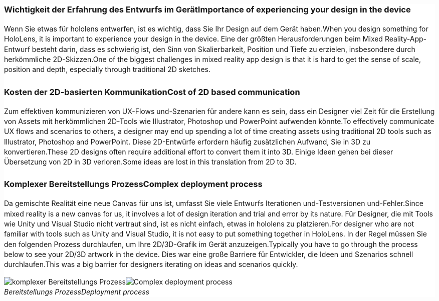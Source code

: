 ### <a name="importance-of-experiencing-your-design-in-the-device"></a><span data-ttu-id="4bab3-126">Wichtigkeit der Erfahrung des Entwurfs im Gerät</span><span class="sxs-lookup"><span data-stu-id="4bab3-126">Importance of experiencing your design in the device</span></span>

<span data-ttu-id="4bab3-127">Wenn Sie etwas für hololens entwerfen, ist es wichtig, dass Sie Ihr Design auf dem Gerät haben.</span><span class="sxs-lookup"><span data-stu-id="4bab3-127">When you design something for HoloLens, it is important to experience your design in the device.</span></span> <span data-ttu-id="4bab3-128">Eine der größten Herausforderungen beim Mixed Reality-App-Entwurf besteht darin, dass es schwierig ist, den Sinn von Skalierbarkeit, Position und Tiefe zu erzielen, insbesondere durch herkömmliche 2D-Skizzen.</span><span class="sxs-lookup"><span data-stu-id="4bab3-128">One of the biggest challenges in mixed reality app design is that it is hard to get the sense of scale, position and depth, especially through traditional 2D sketches.</span></span>

### <a name="cost-of-2d-based-communication"></a><span data-ttu-id="4bab3-129">Kosten der 2D-basierten Kommunikation</span><span class="sxs-lookup"><span data-stu-id="4bab3-129">Cost of 2D based communication</span></span>

<span data-ttu-id="4bab3-130">Zum effektiven kommunizieren von UX-Flows und-Szenarien für andere kann es sein, dass ein Designer viel Zeit für die Erstellung von Assets mit herkömmlichen 2D-Tools wie Illustrator, Photoshop und PowerPoint aufwenden könnte.</span><span class="sxs-lookup"><span data-stu-id="4bab3-130">To effectively communicate UX flows and scenarios to others, a designer may end up spending a lot of time creating assets using traditional 2D tools such as Illustrator, Photoshop and PowerPoint.</span></span> <span data-ttu-id="4bab3-131">Diese 2D-Entwürfe erfordern häufig zusätzlichen Aufwand, Sie in 3D zu konvertieren.</span><span class="sxs-lookup"><span data-stu-id="4bab3-131">These 2D designs often require additional effort to convert them it into 3D.</span></span> <span data-ttu-id="4bab3-132">Einige Ideen gehen bei dieser Übersetzung von 2D in 3D verloren.</span><span class="sxs-lookup"><span data-stu-id="4bab3-132">Some ideas are lost in this translation from 2D to 3D.</span></span>

### <a name="complex-deployment-process"></a><span data-ttu-id="4bab3-133">Komplexer Bereitstellungs Prozess</span><span class="sxs-lookup"><span data-stu-id="4bab3-133">Complex deployment process</span></span>

<span data-ttu-id="4bab3-134">Da gemischte Realität eine neue Canvas für uns ist, umfasst Sie viele Entwurfs Iterationen und-Testversionen und-Fehler.</span><span class="sxs-lookup"><span data-stu-id="4bab3-134">Since mixed reality is a new canvas for us, it involves a lot of design iteration and trial and error by its nature.</span></span> <span data-ttu-id="4bab3-135">Für Designer, die mit Tools wie Unity und Visual Studio nicht vertraut sind, ist es nicht einfach, etwas in hololens zu platzieren.</span><span class="sxs-lookup"><span data-stu-id="4bab3-135">For designer who are not familiar with tools such as Unity and Visual Studio, it is not easy to put something together in HoloLens.</span></span> <span data-ttu-id="4bab3-136">In der Regel müssen Sie den folgenden Prozess durchlaufen, um Ihre 2D/3D-Grafik im Gerät anzuzeigen.</span><span class="sxs-lookup"><span data-stu-id="4bab3-136">Typically you have to go through the process below to see your 2D/3D artwork in the device.</span></span> <span data-ttu-id="4bab3-137">Dies war eine große Barriere für Entwickler, die Ideen und Szenarios schnell durchlaufen.</span><span class="sxs-lookup"><span data-stu-id="4bab3-137">This was a big barrier for designers iterating on ideas and scenarios quickly.</span></span>

<span data-ttu-id="4bab3-138">![komplexer Bereitstellungs Prozess](images/holosketch-image-03-1000px.png)</span><span class="sxs-lookup"><span data-stu-id="4bab3-138">![Complex deployment process](images/holosketch-image-03-1000px.png)</span></span><br>
<span data-ttu-id="4bab3-139">*Bereitstellungs Prozess*</span><span class="sxs-lookup"><span data-stu-id="4bab3-139">*Deployment process*</span></span>
